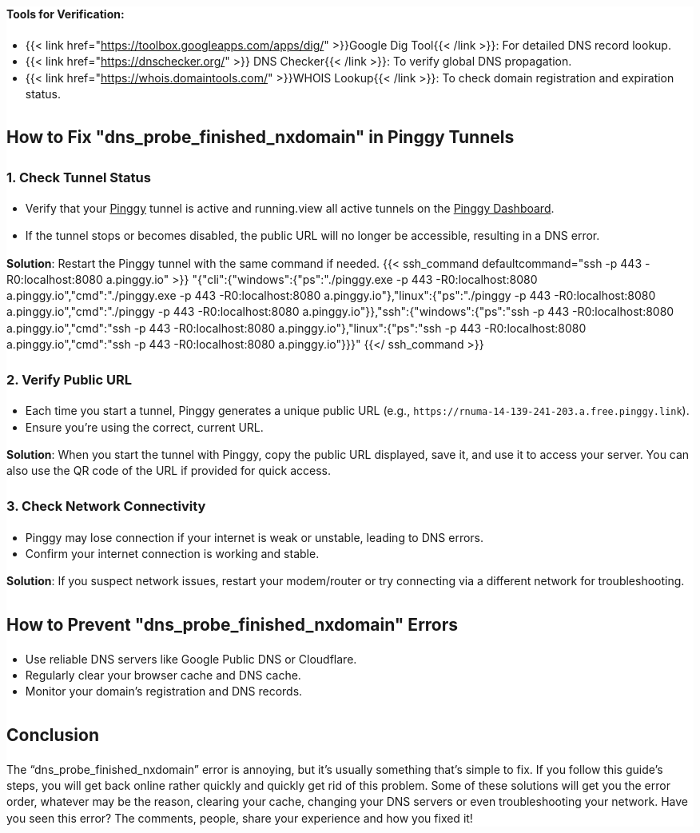 #### Tools for Verification:

- {{< link href="https://toolbox.googleapps.com/apps/dig/" >}}Google Dig Tool{{< /link >}}: For detailed DNS record lookup.
- {{< link href="https://dnschecker.org/" >}} DNS Checker{{< /link >}}: To verify global DNS propagation.
- {{< link href="https://whois.domaintools.com/" >}}WHOIS Lookup{{< /link >}}: To check domain registration and expiration status.

## How to Fix "dns_probe_finished_nxdomain" in Pinggy Tunnels

### 1. Check Tunnel Status
- Verify that your [Pinggy](https://pinggy.io/) tunnel is active and running.view all active tunnels on the [Pinggy Dashboard](https://dashboard.pinggy.io/activetunnels).

- If the tunnel stops or becomes disabled, the public URL will no longer be accessible, resulting in a DNS error.

**Solution**: Restart the Pinggy tunnel with the same command if needed.
{{< ssh_command defaultcommand="ssh -p 443 -R0:localhost:8080 a.pinggy.io" >}}
"{\"cli\":{\"windows\":{\"ps\":\"./pinggy.exe -p 443 -R0:localhost:8080 a.pinggy.io\",\"cmd\":\"./pinggy.exe -p 443 -R0:localhost:8080 a.pinggy.io\"},\"linux\":{\"ps\":\"./pinggy -p 443 -R0:localhost:8080 a.pinggy.io\",\"cmd\":\"./pinggy -p 443 -R0:localhost:8080 a.pinggy.io\"}},\"ssh\":{\"windows\":{\"ps\":\"ssh -p 443 -R0:localhost:8080 a.pinggy.io\",\"cmd\":\"ssh -p 443 -R0:localhost:8080 a.pinggy.io\"},\"linux\":{\"ps\":\"ssh -p 443 -R0:localhost:8080 a.pinggy.io\",\"cmd\":\"ssh -p 443 -R0:localhost:8080 a.pinggy.io\"}}}"
{{</ ssh_command >}}

### 2. Verify Public URL
- Each time you start a tunnel, Pinggy generates a unique public URL (e.g., `https://rnuma-14-139-241-203.a.free.pinggy.link`).
- Ensure you’re using the correct, current URL.

**Solution**: When you start the tunnel with Pinggy, copy the public URL displayed, save it, and use it to access your server. You can also use the QR code of the URL if provided for quick access.

### 3. Check Network Connectivity
- Pinggy may lose connection if your internet is weak or unstable, leading to DNS errors.
- Confirm your internet connection is working and stable.

**Solution**: If you suspect network issues, restart your modem/router or try connecting via a different network for troubleshooting.

## How to Prevent "dns_probe_finished_nxdomain" Errors

- Use reliable DNS servers like Google Public DNS or Cloudflare.
- Regularly clear your browser cache and DNS cache.
- Monitor your domain’s registration and DNS records.

## Conclusion
The “dns_probe_finished_nxdomain” error is annoying, but it’s usually something that’s simple to fix. If you follow this guide’s steps, you will get back online rather quickly and quickly get rid of this problem. Some of these solutions will get you the error order, whatever may be the reason, clearing your cache, changing your DNS servers or even troubleshooting your network.
Have you seen this error? The comments, people, share your experience and how you fixed it!


